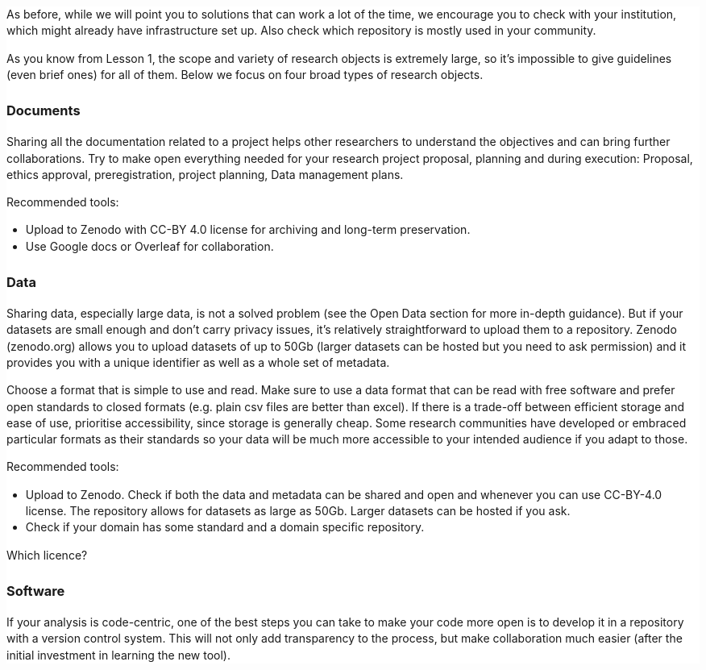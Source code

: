 As before, while we will point you to solutions that can work a lot of the time, we encourage you to check with your institution, which might already have infrastructure set up. Also check which repository is mostly used in your community. 

As you know from Lesson 1, the scope and variety of research objects is extremely large, so it’s impossible to give guidelines (even brief ones) for all of them. Below we focus on four broad types of research objects. 


### Documents

Sharing all the documentation related to a project helps other researchers to understand the objectives and can bring further collaborations. Try to make open everything needed for your research project proposal, planning and during execution: Proposal, ethics approval, preregistration, project planning, Data management plans.

Recommended tools:



* Upload to Zenodo with CC-BY 4.0 license for archiving and long-term preservation.
* Use Google docs or Overleaf for collaboration.


### Data

Sharing data, especially large data, is not a solved problem (see the Open Data section for more in-depth guidance). But if your datasets are small enough and don’t carry privacy issues, it’s relatively straightforward to upload them to a repository. Zenodo (zenodo.org) allows you to upload datasets of up to 50Gb (larger datasets can be hosted but you need to ask permission) and it provides you with a unique identifier as well as a whole set of metadata. 

Choose a format that is simple to use and read. Make sure to use a data format that can be read with free software and prefer open standards to closed formats (e.g. plain csv files are better than excel). If there is a trade-off between efficient storage and ease of use, prioritise accessibility, since storage is generally cheap. Some research communities have developed or embraced particular formats as their standards so your data will be much more accessible to your intended audience if you adapt to those. 

Recommended tools:



* Upload to Zenodo. Check if both the data and metadata can be shared and open and whenever you can use CC-BY-4.0 license. The repository allows for datasets as large as 50Gb. Larger datasets can be hosted if you ask. 
* Check if your domain has some standard and a domain specific repository. 

Which licence?


### Software

If your analysis is code-centric, one of the best steps you can take to make your code more open is to develop it in a repository with a version control system. This will not only add transparency to the process, but make collaboration much easier (after the initial investment in learning the new tool). 
